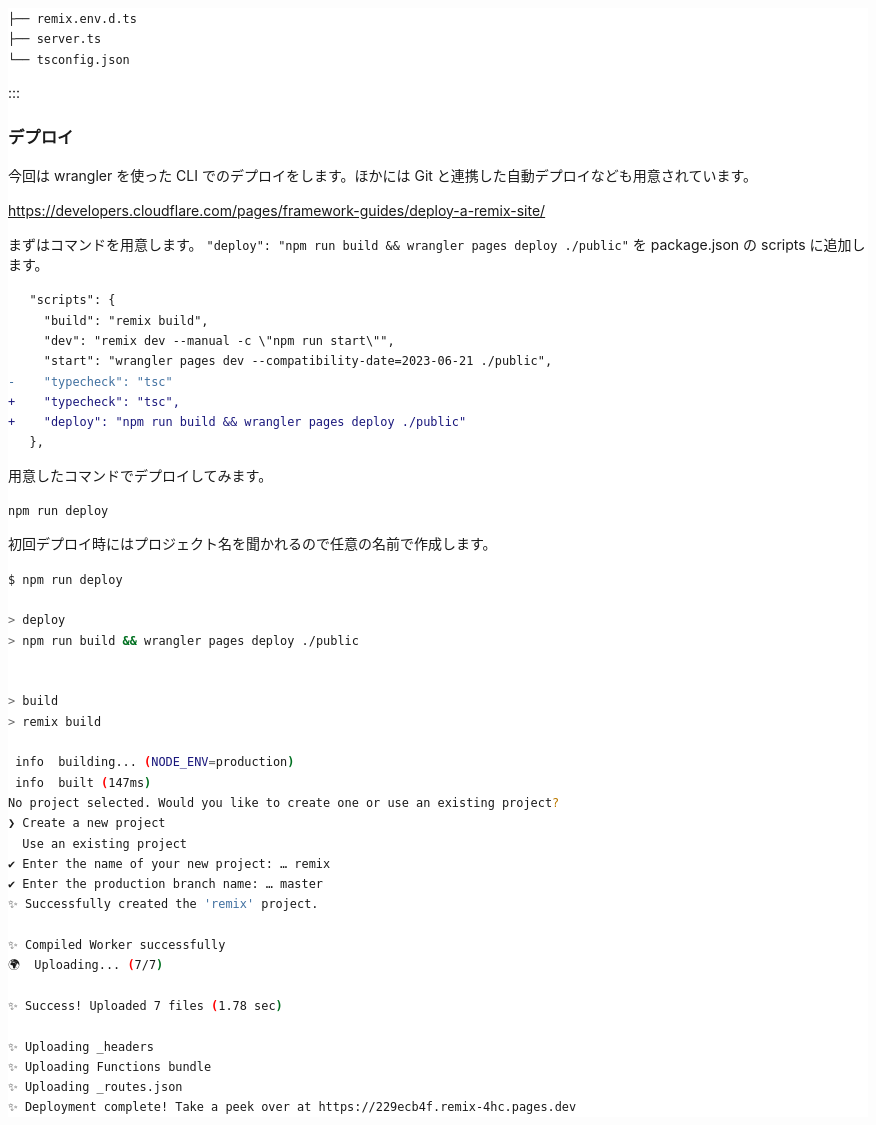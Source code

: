 ```sh
├── remix.env.d.ts
├── server.ts
└── tsconfig.json
```

:::

### デプロイ

今回は wrangler を使った CLI でのデプロイをします。ほかには Git と連携した自動デプロイなども用意されています。

https://developers.cloudflare.com/pages/framework-guides/deploy-a-remix-site/

まずはコマンドを用意します。
`"deploy": "npm run build && wrangler pages deploy ./public"` を package.json の scripts に追加します。

```diff json:package.json
   "scripts": {
     "build": "remix build",
     "dev": "remix dev --manual -c \"npm run start\"",
     "start": "wrangler pages dev --compatibility-date=2023-06-21 ./public",
-    "typecheck": "tsc"
+    "typecheck": "tsc",
+    "deploy": "npm run build && wrangler pages deploy ./public"
   },
```

用意したコマンドでデプロイしてみます。

```sh
npm run deploy
```

初回デプロイ時にはプロジェクト名を聞かれるので任意の名前で作成します。

```sh
$ npm run deploy

> deploy
> npm run build && wrangler pages deploy ./public


> build
> remix build

 info  building... (NODE_ENV=production)
 info  built (147ms)
No project selected. Would you like to create one or use an existing project?
❯ Create a new project
  Use an existing project
✔ Enter the name of your new project: … remix
✔ Enter the production branch name: … master
✨ Successfully created the 'remix' project.

✨ Compiled Worker successfully
🌍  Uploading... (7/7)

✨ Success! Uploaded 7 files (1.78 sec)

✨ Uploading _headers
✨ Uploading Functions bundle
✨ Uploading _routes.json
✨ Deployment complete! Take a peek over at https://229ecb4f.remix-4hc.pages.dev
```
